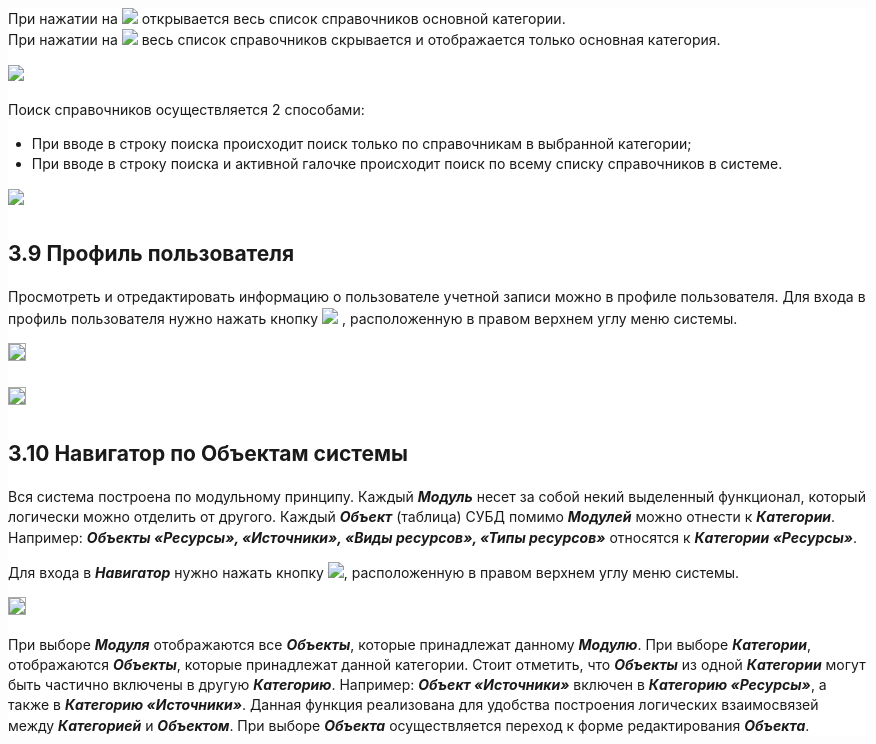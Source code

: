 При нажатии на <img src="Иконка в текст_18.png" width="2%"> открывается весь список справочников основной категории. <br/>
При нажатии на <img src="Иконка в текст_19.png" width="2%"> весь список справочников скрывается и отображается  только основная категория.

<img src="3.8 Справочники_3.png" width="70%">

<br/>

Поиск справочников осуществляется 2 способами:
- При вводе в строку поиска происходит поиск только по справочникам в выбранной категории;
- При вводе в строку поиска и активной галочке происходит поиск по всему списку справочников в системе.

<img src="3.8 Справочники_4.png" width="70%">

<br/>

## 3.9 Профиль пользователя

Просмотреть и отредактировать информацию о пользователе учетной записи можно в профиле пользователя. Для входа в профиль пользователя нужно нажать кнопку <img src="Иконка в текст_15.png" width="2%"> , расположенную в правом верхнем углу меню системы.

<img src="3.9 Профиль пользователя_1.png" width="70%" style="border:1px solid #aaaaaa">

<br/>

<br/>

<img src="3.9 Профиль пользователя_2.png" width="70%" style="border:1px solid #aaaaaa">

<br/>


## 3.10 Навигатор по Объектам системы

Вся система построена по модульному принципу. Каждый ***Модуль*** несет за собой некий выделенный функционал, который логически можно отделить от другого. Каждый ***Объект*** (таблица) СУБД помимо ***Модулей*** можно отнести к ***Категории***. Например: ***Объекты «Ресурсы», «Источники», «Виды ресурсов», «Типы ресурсов»*** относятся к ***Категории «Ресурсы»***. 

Для входа в ***Навигатор*** нужно нажать кнопку <img src="Иконка в текст_14.png" width="2%">, расположенную в правом верхнем углу меню системы.

<img src="3.10 Навигатор.png" width="70%" style="border:1px solid #aaaaaa">

<br/>

При выборе ***Модуля*** отображаются все ***Объекты***, которые принадлежат данному ***Модулю***. При выборе ***Категории***, отображаются ***Объекты***, которые принадлежат данной категории. Стоит отметить, что ***Объекты*** из одной ***Категории*** могут быть частично включены в другую ***Категорию***. Например: ***Объект «Источники»*** включен в ***Категорию «Ресурсы»***, а также в ***Категорию «Источники»***. Данная функция реализована для удобства построения логических взаимосвязей между ***Категорией*** и ***Объектом***.
При выборе ***Объекта*** осуществляется переход к форме редактирования ***Объекта***. 

